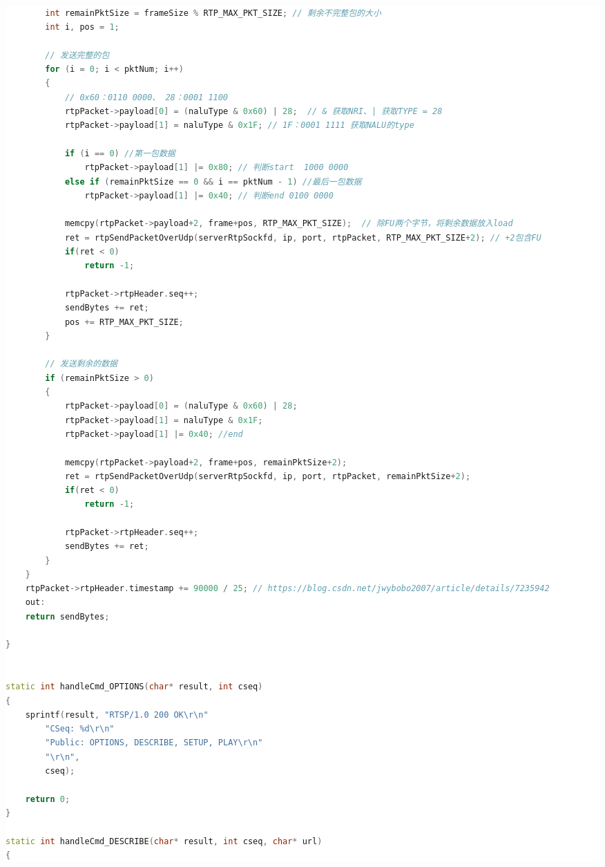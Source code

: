 ```cpp
        int remainPktSize = frameSize % RTP_MAX_PKT_SIZE; // 剩余不完整包的大小
        int i, pos = 1;

        // 发送完整的包
        for (i = 0; i < pktNum; i++)
        {
            // 0x60：0110 0000、 28：0001 1100
            rtpPacket->payload[0] = (naluType & 0x60) | 28;  // & 获取NRI、| 获取TYPE = 28
            rtpPacket->payload[1] = naluType & 0x1F; // 1F：0001 1111 获取NALU的type

            if (i == 0) //第一包数据
                rtpPacket->payload[1] |= 0x80; // 判断start  1000 0000
            else if (remainPktSize == 0 && i == pktNum - 1) //最后一包数据
                rtpPacket->payload[1] |= 0x40; // 判断end 0100 0000

            memcpy(rtpPacket->payload+2, frame+pos, RTP_MAX_PKT_SIZE);  // 除FU两个字节，将剩余数据放入load
            ret = rtpSendPacketOverUdp(serverRtpSockfd, ip, port, rtpPacket, RTP_MAX_PKT_SIZE+2); // +2包含FU
            if(ret < 0)
                return -1;

            rtpPacket->rtpHeader.seq++;
            sendBytes += ret;
            pos += RTP_MAX_PKT_SIZE;
        }

        // 发送剩余的数据
        if (remainPktSize > 0)
        {
            rtpPacket->payload[0] = (naluType & 0x60) | 28;
            rtpPacket->payload[1] = naluType & 0x1F;
            rtpPacket->payload[1] |= 0x40; //end

            memcpy(rtpPacket->payload+2, frame+pos, remainPktSize+2);
            ret = rtpSendPacketOverUdp(serverRtpSockfd, ip, port, rtpPacket, remainPktSize+2);
            if(ret < 0)
                return -1;

            rtpPacket->rtpHeader.seq++;
            sendBytes += ret;
        }
    }
    rtpPacket->rtpHeader.timestamp += 90000 / 25; // https://blog.csdn.net/jwybobo2007/article/details/7235942
    out:
    return sendBytes;

}


static int handleCmd_OPTIONS(char* result, int cseq)
{
    sprintf(result, "RTSP/1.0 200 OK\r\n"
        "CSeq: %d\r\n"
        "Public: OPTIONS, DESCRIBE, SETUP, PLAY\r\n"
        "\r\n",
        cseq);

    return 0;
}

static int handleCmd_DESCRIBE(char* result, int cseq, char* url)
{
```
